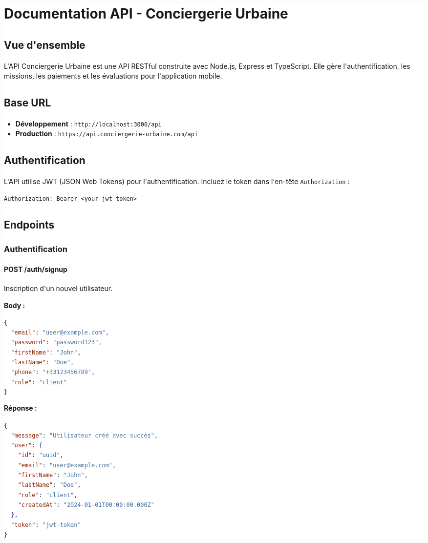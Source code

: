 # Documentation API - Conciergerie Urbaine

## Vue d'ensemble

L'API Conciergerie Urbaine est une API RESTful construite avec Node.js, Express et TypeScript. Elle gère l'authentification, les missions, les paiements et les évaluations pour l'application mobile.

## Base URL

- **Développement** : `http://localhost:3000/api`
- **Production** : `https://api.conciergerie-urbaine.com/api`

## Authentification

L'API utilise JWT (JSON Web Tokens) pour l'authentification. Incluez le token dans l'en-tête `Authorization` :

```
Authorization: Bearer <your-jwt-token>
```

## Endpoints

### Authentification

#### POST /auth/signup
Inscription d'un nouvel utilisateur.

**Body :**
```json
{
  "email": "user@example.com",
  "password": "password123",
  "firstName": "John",
  "lastName": "Doe",
  "phone": "+33123456789",
  "role": "client"
}
```

**Réponse :**
```json
{
  "message": "Utilisateur créé avec succès",
  "user": {
    "id": "uuid",
    "email": "user@example.com",
    "firstName": "John",
    "lastName": "Doe",
    "role": "client",
    "createdAt": "2024-01-01T00:00:00.000Z"
  },
  "token": "jwt-token"
}
```
